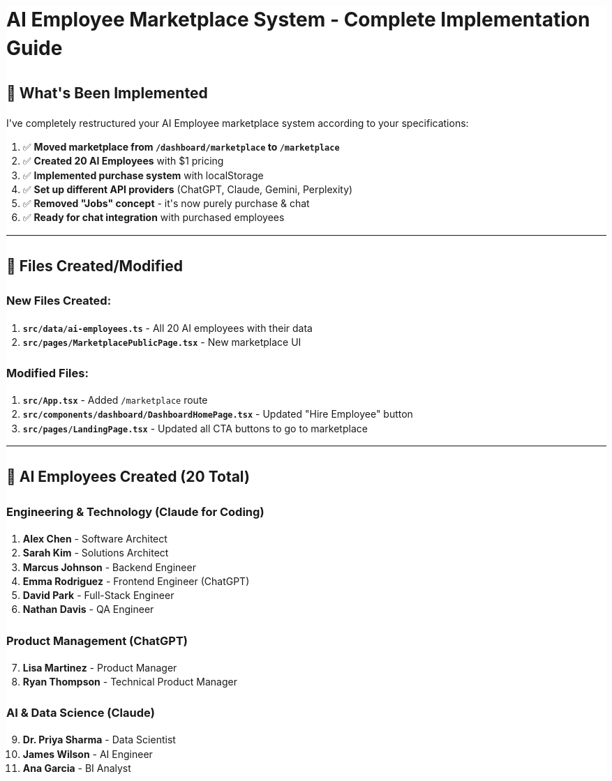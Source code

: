 # AI Employee Marketplace System - Complete Implementation Guide

## 🎉 What's Been Implemented

I've completely restructured your AI Employee marketplace system according to your specifications:

1. ✅ **Moved marketplace from `/dashboard/marketplace` to `/marketplace`**
2. ✅ **Created 20 AI Employees** with $1 pricing
3. ✅ **Implemented purchase system** with localStorage
4. ✅ **Set up different API providers** (ChatGPT, Claude, Gemini, Perplexity)
5. ✅ **Removed "Jobs" concept** - it's now purely purchase & chat
6. ✅ **Ready for chat integration** with purchased employees

---

## 📁 Files Created/Modified

### New Files Created:
1. **`src/data/ai-employees.ts`** - All 20 AI employees with their data
2. **`src/pages/MarketplacePublicPage.tsx`** - New marketplace UI

### Modified Files:
1. **`src/App.tsx`** - Added `/marketplace` route
2. **`src/components/dashboard/DashboardHomePage.tsx`** - Updated "Hire Employee" button
3. **`src/pages/LandingPage.tsx`** - Updated all CTA buttons to go to marketplace

---

## 🤖 AI Employees Created (20 Total)

### Engineering & Technology (Claude for Coding)
1. **Alex Chen** - Software Architect
2. **Sarah Kim** - Solutions Architect  
3. **Marcus Johnson** - Backend Engineer
4. **Emma Rodriguez** - Frontend Engineer (ChatGPT)
5. **David Park** - Full-Stack Engineer
6. **Nathan Davis** - QA Engineer

### Product Management (ChatGPT)
7. **Lisa Martinez** - Product Manager
8. **Ryan Thompson** - Technical Product Manager

### AI & Data Science (Claude)
9. **Dr. Priya Sharma** - Data Scientist
10. **James Wilson** - AI Engineer
11. **Ana Garcia** - BI Analyst
